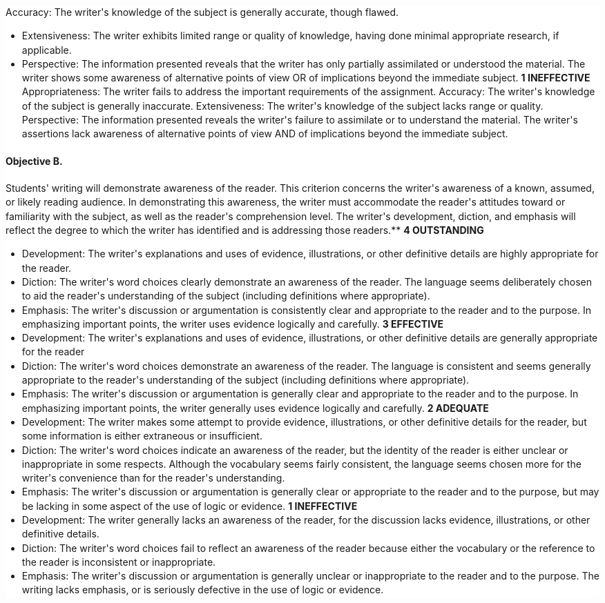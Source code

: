 Accuracy: The writer's knowledge of the subject is generally accurate, though flawed.
- Extensiveness: The writer exhibits limited range or quality of knowledge, having done minimal appropriate research, if applicable.
- Perspective: The information presented reveals that the writer has only partially assimilated or understood the material. The writer shows some awareness of alternative points of view OR of implications beyond the immediate subject.
 **1 INEFFECTIVE**
Appropriateness: The writer fails to address the important requirements of the assignment. Accuracy: The writer's knowledge of the subject is generally inaccurate.
Extensiveness: The writer's knowledge of the subject lacks range or quality.
Perspective: The information presented reveals the writer's failure to assimilate or to understand the material. The writer's assertions lack awareness of alternative points of view AND of
implications beyond the immediate subject.

#### **Objective B.**
 Students' writing will demonstrate awareness of the reader. This criterion concerns the writer's awareness of a known, assumed, or likely reading audience. In demonstrating this awareness, the writer must accommodate the reader's attitudes toward or familiarity with the subject, as well as the reader's comprehension level. The writer's development, diction, and emphasis will reflect the degree to which the writer has identified and is addressing those readers.** 
 **4 OUTSTANDING**
- Development: The writer's explanations and uses of evidence, illustrations, or other definitive details are highly appropriate for the reader.
- Diction: The writer's word choices clearly demonstrate an awareness of the reader. The language seems deliberately chosen to aid the reader's understanding of the subject (including definitions where appropriate).
- Emphasis: The writer's discussion or argumentation is consistently clear and appropriate to the reader and to the purpose. In emphasizing important points, the writer uses evidence logically and carefully.
 **3 EFFECTIVE**
- Development: The writer's explanations and uses of evidence, illustrations, or other definitive details are generally appropriate for the reader
- Diction: The writer's word choices demonstrate an awareness of the reader. The language is consistent and seems generally appropriate to the reader's understanding of the subject (including definitions where appropriate).
- Emphasis: The writer's discussion or argumentation is generally clear and appropriate to the reader and to the purpose. In emphasizing important points, the writer generally uses evidence logically and carefully.
 **2 ADEQUATE**
- Development: The writer makes some attempt to provide evidence, illustrations, or other definitive details for the reader, but some information is either extraneous or insufficient.
- Diction: The writer's word choices indicate an awareness of the reader, but the identity of the reader is either unclear or inappropriate in some respects. Although the vocabulary seems fairly consistent, the language seems chosen more for the writer's convenience than for the reader's understanding.
- Emphasis: The writer's discussion or argumentation is generally clear or appropriate to the reader and to the purpose, but may be lacking in some aspect of the use of logic or evidence.
 **1 INEFFECTIVE**
- Development: The writer generally lacks an awareness of the reader, for the discussion lacks evidence, illustrations, or other definitive details.
- Diction: The writer's word choices fail to reflect an awareness of the reader because either the vocabulary or the reference to the reader is inconsistent or inappropriate.
- Emphasis: The writer's discussion or argumentation is generally unclear or inappropriate to the reader and to the purpose. The writing lacks emphasis, or is seriously defective in the use of logic or evidence.
